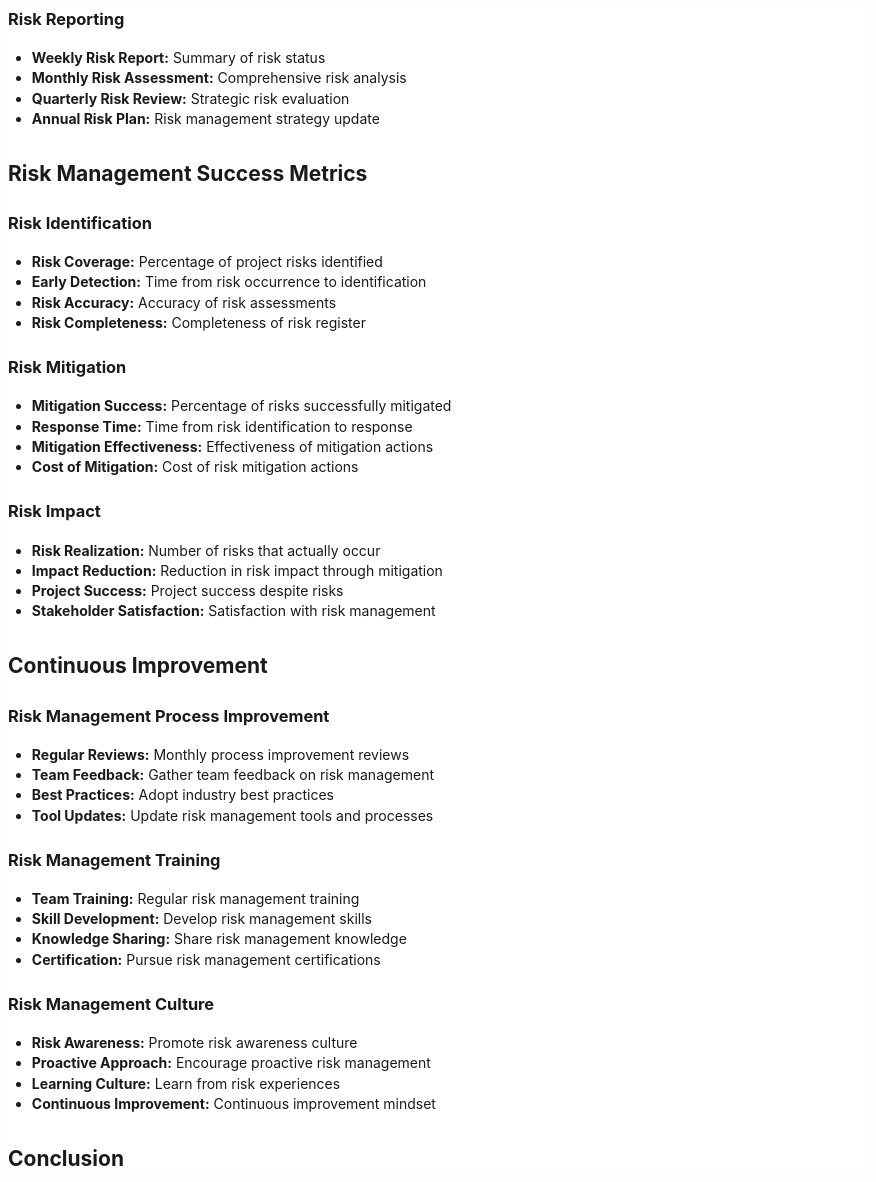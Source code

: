 ### Risk Reporting
- **Weekly Risk Report:** Summary of risk status
- **Monthly Risk Assessment:** Comprehensive risk analysis
- **Quarterly Risk Review:** Strategic risk evaluation
- **Annual Risk Plan:** Risk management strategy update

## Risk Management Success Metrics

### Risk Identification
- **Risk Coverage:** Percentage of project risks identified
- **Early Detection:** Time from risk occurrence to identification
- **Risk Accuracy:** Accuracy of risk assessments
- **Risk Completeness:** Completeness of risk register

### Risk Mitigation
- **Mitigation Success:** Percentage of risks successfully mitigated
- **Response Time:** Time from risk identification to response
- **Mitigation Effectiveness:** Effectiveness of mitigation actions
- **Cost of Mitigation:** Cost of risk mitigation actions

### Risk Impact
- **Risk Realization:** Number of risks that actually occur
- **Impact Reduction:** Reduction in risk impact through mitigation
- **Project Success:** Project success despite risks
- **Stakeholder Satisfaction:** Satisfaction with risk management

## Continuous Improvement

### Risk Management Process Improvement
- **Regular Reviews:** Monthly process improvement reviews
- **Team Feedback:** Gather team feedback on risk management
- **Best Practices:** Adopt industry best practices
- **Tool Updates:** Update risk management tools and processes

### Risk Management Training
- **Team Training:** Regular risk management training
- **Skill Development:** Develop risk management skills
- **Knowledge Sharing:** Share risk management knowledge
- **Certification:** Pursue risk management certifications

### Risk Management Culture
- **Risk Awareness:** Promote risk awareness culture
- **Proactive Approach:** Encourage proactive risk management
- **Learning Culture:** Learn from risk experiences
- **Continuous Improvement:** Continuous improvement mindset

## Conclusion
